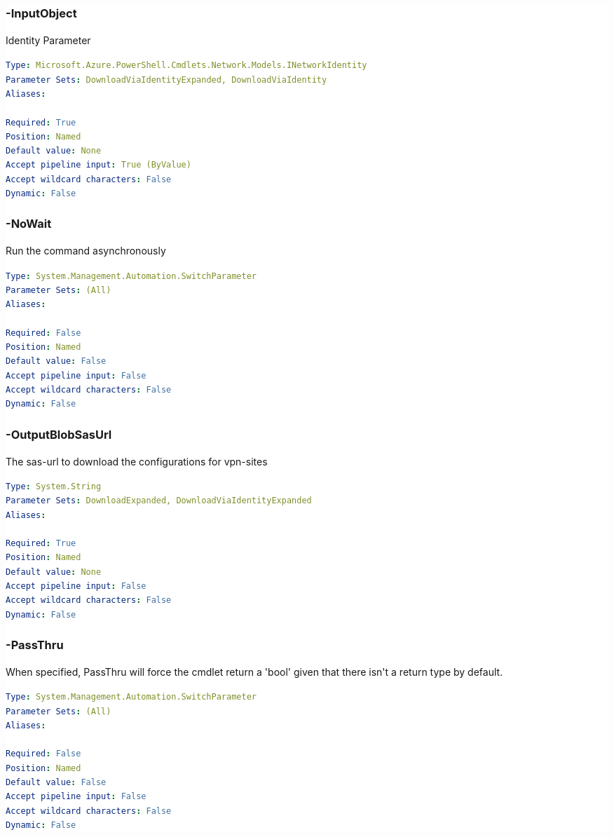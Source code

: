 ### -InputObject
Identity Parameter

```yaml
Type: Microsoft.Azure.PowerShell.Cmdlets.Network.Models.INetworkIdentity
Parameter Sets: DownloadViaIdentityExpanded, DownloadViaIdentity
Aliases:

Required: True
Position: Named
Default value: None
Accept pipeline input: True (ByValue)
Accept wildcard characters: False
Dynamic: False
```

### -NoWait
Run the command asynchronously

```yaml
Type: System.Management.Automation.SwitchParameter
Parameter Sets: (All)
Aliases:

Required: False
Position: Named
Default value: False
Accept pipeline input: False
Accept wildcard characters: False
Dynamic: False
```

### -OutputBlobSasUrl
The sas-url to download the configurations for vpn-sites

```yaml
Type: System.String
Parameter Sets: DownloadExpanded, DownloadViaIdentityExpanded
Aliases:

Required: True
Position: Named
Default value: None
Accept pipeline input: False
Accept wildcard characters: False
Dynamic: False
```

### -PassThru
When specified, PassThru will force the cmdlet return a 'bool' given that there isn't a return type by default.

```yaml
Type: System.Management.Automation.SwitchParameter
Parameter Sets: (All)
Aliases:

Required: False
Position: Named
Default value: False
Accept pipeline input: False
Accept wildcard characters: False
Dynamic: False
```
